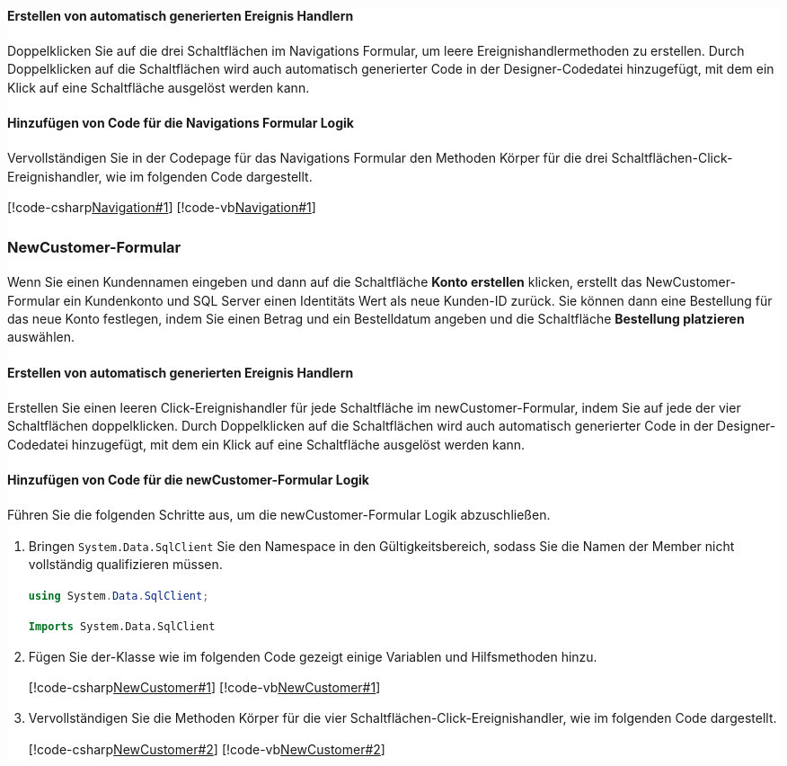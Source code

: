 #### <a name="create-auto-generated-event-handlers"></a>Erstellen von automatisch generierten Ereignis Handlern

Doppelklicken Sie auf die drei Schaltflächen im Navigations Formular, um leere Ereignishandlermethoden zu erstellen. Durch Doppelklicken auf die Schaltflächen wird auch automatisch generierter Code in der Designer-Codedatei hinzugefügt, mit dem ein Klick auf eine Schaltfläche ausgelöst werden kann.

#### <a name="add-code-for-the-navigation-form-logic"></a>Hinzufügen von Code für die Navigations Formular Logik

Vervollständigen Sie in der Codepage für das Navigations Formular den Methoden Körper für die drei Schaltflächen-Click-Ereignishandler, wie im folgenden Code dargestellt.

[!code-csharp[Navigation#1](../data-tools/codesnippet/CSharp/SimpleDataApp/Navigation.cs#1)]
[!code-vb[Navigation#1](../data-tools/codesnippet/VisualBasic/SimpleDataApp/Navigation.vb#1)]

### <a name="newcustomer-form"></a>NewCustomer-Formular

Wenn Sie einen Kundennamen eingeben und dann auf die Schaltfläche **Konto erstellen** klicken, erstellt das NewCustomer-Formular ein Kundenkonto und SQL Server einen Identitäts Wert als neue Kunden-ID zurück. Sie können dann eine Bestellung für das neue Konto festlegen, indem Sie einen Betrag und ein Bestelldatum angeben und die Schaltfläche **Bestellung platzieren** auswählen.

#### <a name="create-auto-generated-event-handlers"></a>Erstellen von automatisch generierten Ereignis Handlern

Erstellen Sie einen leeren Click-Ereignishandler für jede Schaltfläche im newCustomer-Formular, indem Sie auf jede der vier Schaltflächen doppelklicken. Durch Doppelklicken auf die Schaltflächen wird auch automatisch generierter Code in der Designer-Codedatei hinzugefügt, mit dem ein Klick auf eine Schaltfläche ausgelöst werden kann.

#### <a name="add-code-for-the-newcustomer-form-logic"></a>Hinzufügen von Code für die newCustomer-Formular Logik

Führen Sie die folgenden Schritte aus, um die newCustomer-Formular Logik abzuschließen.

1. Bringen `System.Data.SqlClient` Sie den Namespace in den Gültigkeitsbereich, sodass Sie die Namen der Member nicht vollständig qualifizieren müssen.

     ```csharp
     using System.Data.SqlClient;
     ```

     ```vb
     Imports System.Data.SqlClient
     ```

2. Fügen Sie der-Klasse wie im folgenden Code gezeigt einige Variablen und Hilfsmethoden hinzu.

     [!code-csharp[NewCustomer#1](../data-tools/codesnippet/CSharp/SimpleDataApp/NewCustomer.cs#1)]
     [!code-vb[NewCustomer#1](../data-tools/codesnippet/VisualBasic/SimpleDataApp/NewCustomer.vb#1)]

3. Vervollständigen Sie die Methoden Körper für die vier Schaltflächen-Click-Ereignishandler, wie im folgenden Code dargestellt.

     [!code-csharp[NewCustomer#2](../data-tools/codesnippet/CSharp/SimpleDataApp/NewCustomer.cs#2)]
     [!code-vb[NewCustomer#2](../data-tools/codesnippet/VisualBasic/SimpleDataApp/NewCustomer.vb#2)]
